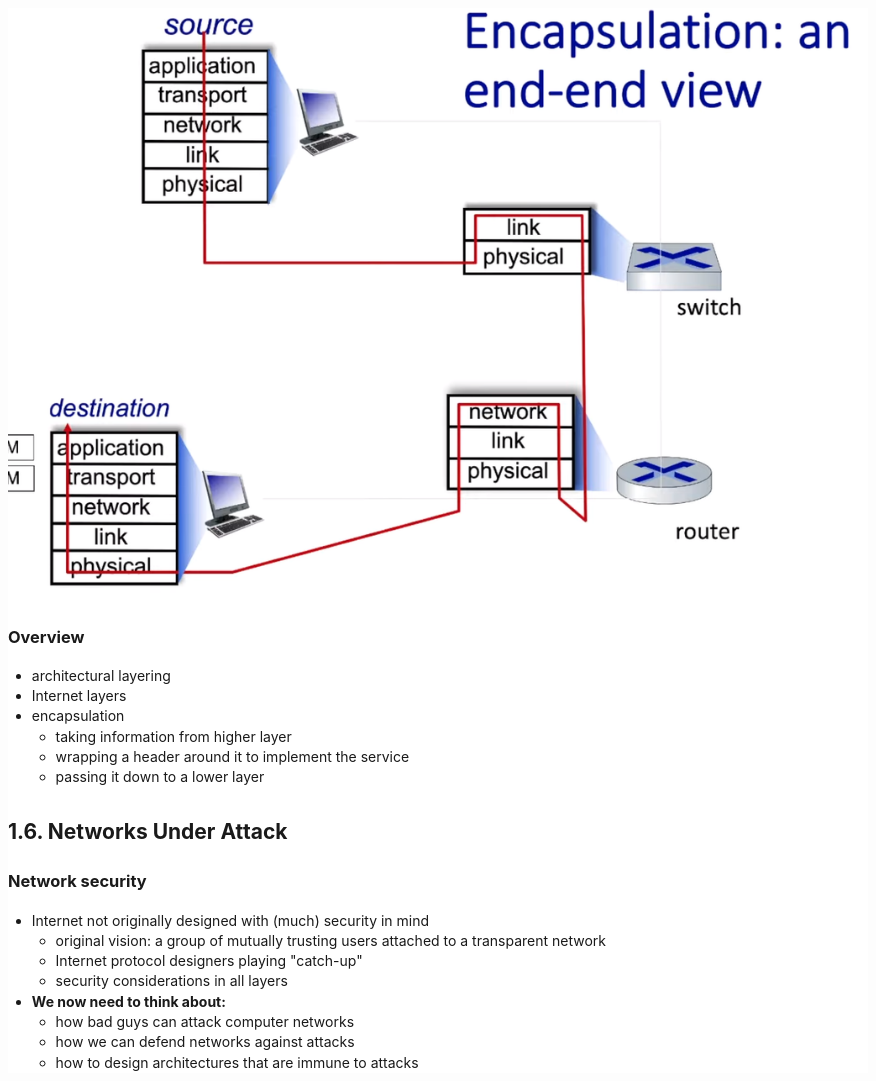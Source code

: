 ![](imgs/1/5/3.png)

### Overview
- architectural layering
- Internet layers
- encapsulation
  - taking information from higher layer
  - wrapping a header around it to implement the service
  - passing it down to a lower layer

## 1.6. Networks Under Attack

### Network security
- Internet not originally designed with (much) security in mind
  - original vision: a group of mutually trusting users attached to a transparent network
  - Internet protocol designers playing "catch-up"
  - security considerations in all layers
- **We now need to think about:**
  - how bad guys can attack computer networks
  - how we can defend networks against attacks
  - how to design architectures that are immune to attacks
